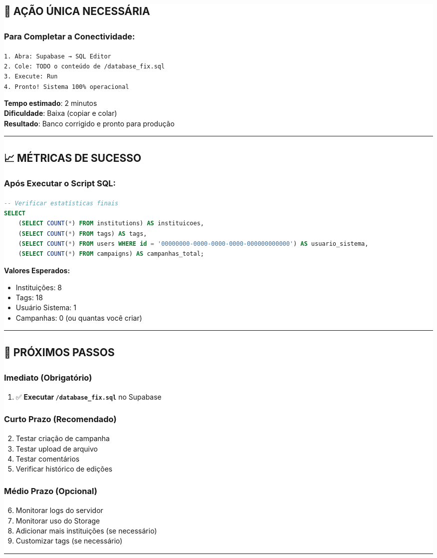 
## 🎯 AÇÃO ÚNICA NECESSÁRIA

### Para Completar a Conectividade:

```
1. Abra: Supabase → SQL Editor
2. Cole: TODO o conteúdo de /database_fix.sql
3. Execute: Run
4. Pronto! Sistema 100% operacional
```

**Tempo estimado**: 2 minutos  
**Dificuldade**: Baixa (copiar e colar)  
**Resultado**: Banco corrigido e pronto para produção

---

## 📈 MÉTRICAS DE SUCESSO

### Após Executar o Script SQL:
```sql
-- Verificar estatísticas finais
SELECT 
    (SELECT COUNT(*) FROM institutions) AS instituicoes,
    (SELECT COUNT(*) FROM tags) AS tags,
    (SELECT COUNT(*) FROM users WHERE id = '00000000-0000-0000-0000-000000000000') AS usuario_sistema,
    (SELECT COUNT(*) FROM campaigns) AS campanhas_total;
```

**Valores Esperados:**
- Instituições: 8
- Tags: 18
- Usuário Sistema: 1
- Campanhas: 0 (ou quantas você criar)

---

## 🚀 PRÓXIMOS PASSOS

### Imediato (Obrigatório)
1. ✅ **Executar `/database_fix.sql`** no Supabase

### Curto Prazo (Recomendado)
2. Testar criação de campanha
3. Testar upload de arquivo
4. Testar comentários
5. Verificar histórico de edições

### Médio Prazo (Opcional)
6. Monitorar logs do servidor
7. Monitorar uso do Storage
8. Adicionar mais instituições (se necessário)
9. Customizar tags (se necessário)

---